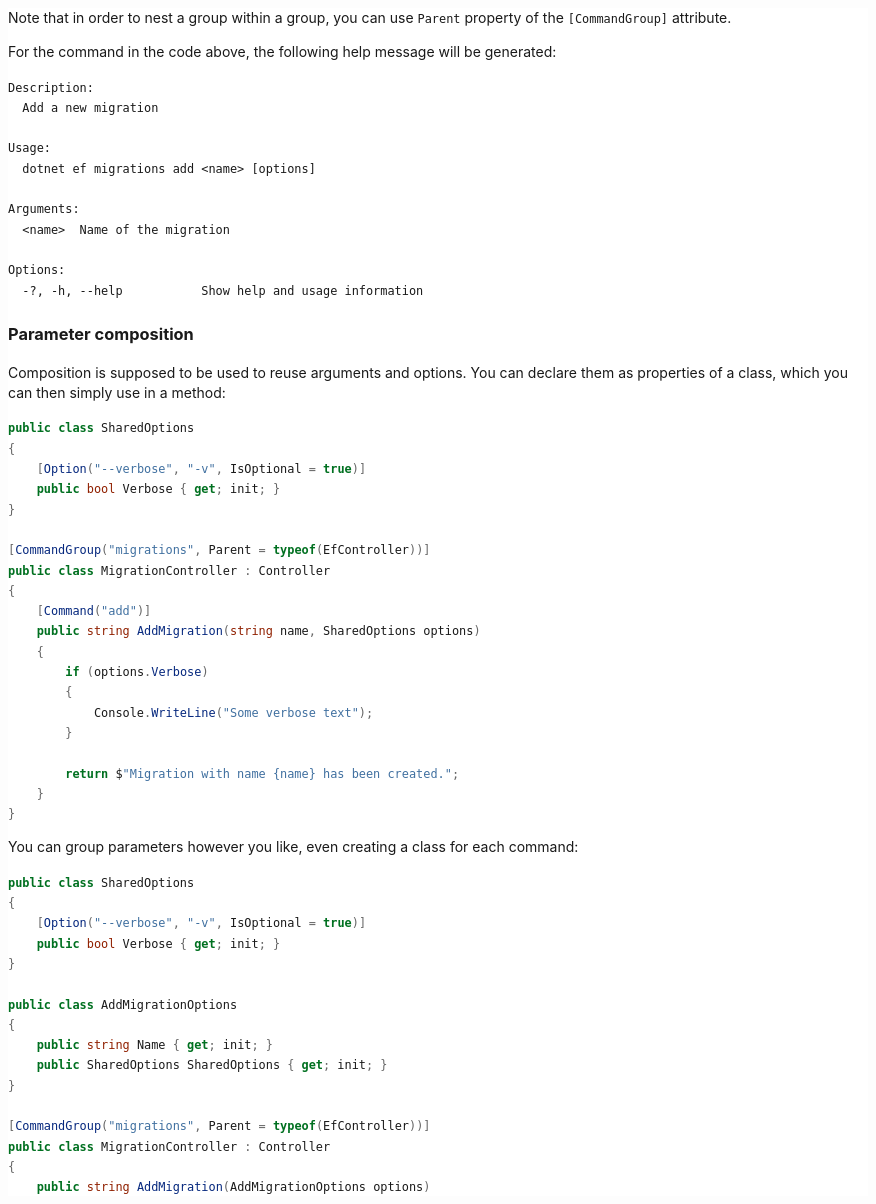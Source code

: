 Note that in order to nest a group within a group, you can use `Parent` property of the `[CommandGroup]` attribute.

For the command in the code above, the following help message will be generated:

```
Description:
  Add a new migration

Usage:
  dotnet ef migrations add <name> [options]

Arguments:
  <name>  Name of the migration

Options:
  -?, -h, --help           Show help and usage information
```

### Parameter composition

Composition is supposed to be used to reuse arguments and options. You can declare them as properties of a class, which
you can then simply use in a method:

```c#
public class SharedOptions
{
    [Option("--verbose", "-v", IsOptional = true)]
    public bool Verbose { get; init; }
}

[CommandGroup("migrations", Parent = typeof(EfController))]
public class MigrationController : Controller
{
    [Command("add")]
    public string AddMigration(string name, SharedOptions options)
    {
        if (options.Verbose)
        {
            Console.WriteLine("Some verbose text");
        }

        return $"Migration with name {name} has been created.";
    }
}
```

You can group parameters however you like, even creating a class for each command:

```c#
public class SharedOptions
{
    [Option("--verbose", "-v", IsOptional = true)]
    public bool Verbose { get; init; }
}

public class AddMigrationOptions
{
    public string Name { get; init; }
    public SharedOptions SharedOptions { get; init; }
}

[CommandGroup("migrations", Parent = typeof(EfController))]
public class MigrationController : Controller
{
    public string AddMigration(AddMigrationOptions options)
```